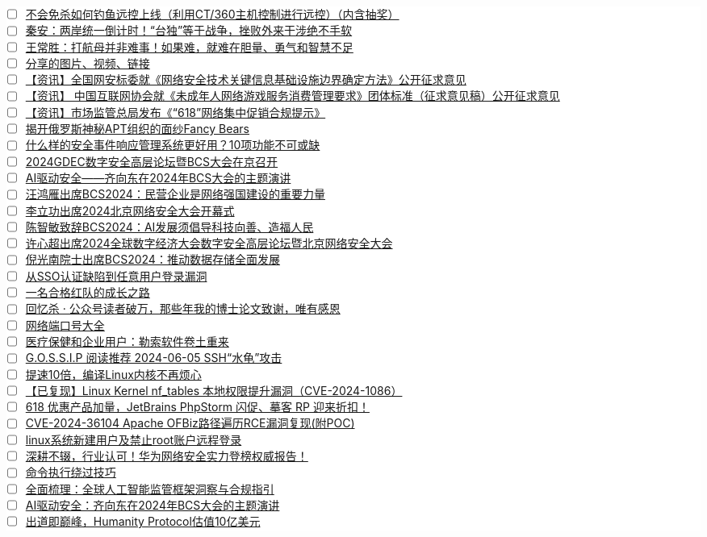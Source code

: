   - [ ] [不会免杀如何钓鱼远控上线（利用CT/360主机控制进行远控）（内含抽奖）](https://mp.weixin.qq.com/s?__biz=MzkyODcwOTA4NA==&mid=2247484290&idx=1&sn=6bd275a3cc27f84c6ade396db8795d06)
  - [ ] [秦安：两岸统一倒计时！“台独”等于战争，挫败外来干涉绝不手软](https://mp.weixin.qq.com/s?__biz=MzA5MDg1MDUyMA==&mid=2650470314&idx=1&sn=6a73425c6df6cfbe297c2fb15dfa553b)
  - [ ] [王常胜：打航母并非难事！如果难，就难在胆量、勇气和智慧不足](https://mp.weixin.qq.com/s?__biz=MzA5MDg1MDUyMA==&mid=2650470314&idx=2&sn=434bc06a9e93b77ec916f71d448c64dd)
  - [ ] [分享的图片、视频、链接](https://mp.weixin.qq.com/s?__biz=MzA4MzgzNTU5MA==&mid=2652033684&idx=2&sn=c1cddfc0cea93a303028358eed63af17)
  - [ ] [【资讯】全国网安标委就《网络安全技术关键信息基础设施边界确定方法》公开征求意见](https://mp.weixin.qq.com/s?__biz=MzU1NDY3NDgwMQ==&mid=2247541598&idx=1&sn=d04e73b061557ee3e9252d723c465164)
  - [ ] [【资讯】 中国互联网协会就《未成年人网络游戏服务消费管理要求》团体标准（征求意见稿）公开征求意见](https://mp.weixin.qq.com/s?__biz=MzU1NDY3NDgwMQ==&mid=2247541598&idx=2&sn=4e2052449e2de2595fa1483a237b50b0)
  - [ ] [【资讯】市场监管总局发布《“618”网络集中促销合规提示》](https://mp.weixin.qq.com/s?__biz=MzU1NDY3NDgwMQ==&mid=2247541598&idx=3&sn=b4e007f153a9cc30aacf653be3422d0e)
  - [ ] [揭开俄罗斯神秘APT组织的面纱Fancy Bears](https://mp.weixin.qq.com/s?__biz=Mzg3OTYxODQxNg==&mid=2247484406&idx=1&sn=07c150ccbb432d04c81f6fdcbbff0f1f)
  - [ ] [什么样的安全事件响应管理系统更好用？10项功能不可或缺](https://mp.weixin.qq.com/s?__biz=MzkzNjQwOTc4MQ==&mid=2247489515&idx=1&sn=3af0d4937fc3ff4b0c57b94e4a1a3714)
  - [ ] [2024GDEC数字安全高层论坛暨BCS大会在京召开](https://mp.weixin.qq.com/s?__biz=MzU0NDk0NTAwMw==&mid=2247611886&idx=1&sn=d6545b45a17ffb2125ecb9ef656ee9ee)
  - [ ] [AI驱动安全——齐向东在2024年BCS大会的主题演讲](https://mp.weixin.qq.com/s?__biz=MzU0NDk0NTAwMw==&mid=2247611886&idx=2&sn=aa5047ba417565403202b5c1c58bb1e7)
  - [ ] [汪鸿雁出席BCS2024：民营企业是网络强国建设的重要力量](https://mp.weixin.qq.com/s?__biz=MzU0NDk0NTAwMw==&mid=2247611886&idx=3&sn=bdfd11d6fc8c792ffda8d2dbf0f328d8)
  - [ ] [李立功出席2024北京网络安全大会开幕式](https://mp.weixin.qq.com/s?__biz=MzU0NDk0NTAwMw==&mid=2247611886&idx=4&sn=0a120ee509c8ec6e4d91b2b3ba1f27b0)
  - [ ] [陈智敏致辞BCS2024：AI发展须倡导科技向善、造福人民](https://mp.weixin.qq.com/s?__biz=MzU0NDk0NTAwMw==&mid=2247611886&idx=5&sn=0b8e6dcb45e1f8367d1929314b7dfc68)
  - [ ] [许心超出席2024全球数字经济大会数字安全高层论坛暨北京网络安全大会](https://mp.weixin.qq.com/s?__biz=MzU0NDk0NTAwMw==&mid=2247611886&idx=6&sn=5dfe5fd4238a6e8f8b8d2ebf3a0ffdb1)
  - [ ] [倪光南院士出席BCS2024：推动数据存储全面发展](https://mp.weixin.qq.com/s?__biz=MzU0NDk0NTAwMw==&mid=2247611886&idx=7&sn=16ef9ffd7c81fcc5f20a045b3ad1c13e)
  - [ ] [从SSO认证缺陷到任意用户登录漏洞](https://mp.weixin.qq.com/s?__biz=Mzg2ODYxMzY3OQ==&mid=2247512478&idx=1&sn=10bf0a1d55f4cbc4fb124be94fffbfe9)
  - [ ] [一名合格红队的成长之路](https://mp.weixin.qq.com/s?__biz=Mzg2ODYxMzY3OQ==&mid=2247512478&idx=2&sn=5aef4ca33d5a97ec5041b0808a340d6a)
  - [ ] [回忆杀 · 公众号读者破万，那些年我的博士论文致谢，唯有感恩](https://mp.weixin.qq.com/s?__biz=Mzg5MTM5ODU2Mg==&mid=2247500341&idx=1&sn=4b0de8ebf065de50bd28cfebca183548)
  - [ ] [网络端口号大全](https://mp.weixin.qq.com/s?__biz=MzU0Mzk0NDQyOA==&mid=2247517167&idx=1&sn=b6efecdd35277222a7faf87b1f6789f7)
  - [ ] [医疗保健和企业用户：勒索软件卷土重来](https://mp.weixin.qq.com/s?__biz=MzkzNjIzMjM5Ng==&mid=2247489321&idx=1&sn=ec13ba823596ca5c15e76e8634cb565c)
  - [ ] [G.O.S.S.I.P 阅读推荐 2024-06-05 SSH“水龟”攻击](https://mp.weixin.qq.com/s?__biz=Mzg5ODUxMzg0Ng==&mid=2247498196&idx=1&sn=2f838a886886eaf938ecdc97782ba35e)
  - [ ] [提速10倍，编译Linux内核不再烦心](https://mp.weixin.qq.com/s?__biz=MzA5NDQzODQ3MQ==&mid=2648193658&idx=1&sn=8ad838c6cb9be748dbffd468694551db)
  - [ ] [【已复现】Linux Kernel nf_tables 本地权限提升漏洞（CVE-2024-1086）](https://mp.weixin.qq.com/s?__biz=MzIwMDk1MjMyMg==&mid=2247492560&idx=1&sn=870e0871dd475872b12834112cba9f96)
  - [ ] [618 优惠产品加量，JetBrains PhpStorm 闪促、摹客 RP 迎来折扣！](https://mp.weixin.qq.com/s?__biz=MzI2MjcwMTgwOQ==&mid=2247490961&idx=1&sn=d6bdb09c8c806e322366a621410da386)
  - [ ] [CVE-2024-36104 Apache OFBiz路径遍历RCE漏洞复现(附POC)](https://mp.weixin.qq.com/s?__biz=MzkxNjY1MjY3OQ==&mid=2247485516&idx=1&sn=8c8ee1a2b3cbedee8d01b156d55a0dc7)
  - [ ] [linux系统新建用户及禁止root账户远程登录](https://mp.weixin.qq.com/s?__biz=Mzg2MjgwMzIxMA==&mid=2247484586&idx=1&sn=09ed80c1985a6d56033ccb7982e500a7)
  - [ ] [深耕不辍，行业认可！华为网络安全实力登榜权威报告！](https://mp.weixin.qq.com/s?__biz=MzAwODU5NzYxOA==&mid=2247503973&idx=1&sn=73b06a5484ad59f1d6bc577ddb49fe57)
  - [ ] [命令执行绕过技巧](https://mp.weixin.qq.com/s?__biz=MzAxNzkyOTgxMw==&mid=2247492637&idx=1&sn=4343b9ef13d9292cc1b97b1c2bf66fb1)
  - [ ] [全面梳理：全球人工智能监管框架洞察与合规指引](https://mp.weixin.qq.com/s?__biz=MzI4NDY2MDMwMw==&mid=2247511767&idx=1&sn=d9a3864a22d6253d7adb496063c90906)
  - [ ] [AI驱动安全：齐向东在2024年BCS大会的主题演讲](https://mp.weixin.qq.com/s?__biz=MzI4NDY2MDMwMw==&mid=2247511767&idx=2&sn=aa600781119d90df54bbd723112fef6e)
  - [ ] [出道即巅峰，Humanity Protocol估值10亿美元](https://mp.weixin.qq.com/s?__biz=MzI1NjQxMzIzMw==&mid=2247492020&idx=1&sn=56914645300e8411f436541a45997388)